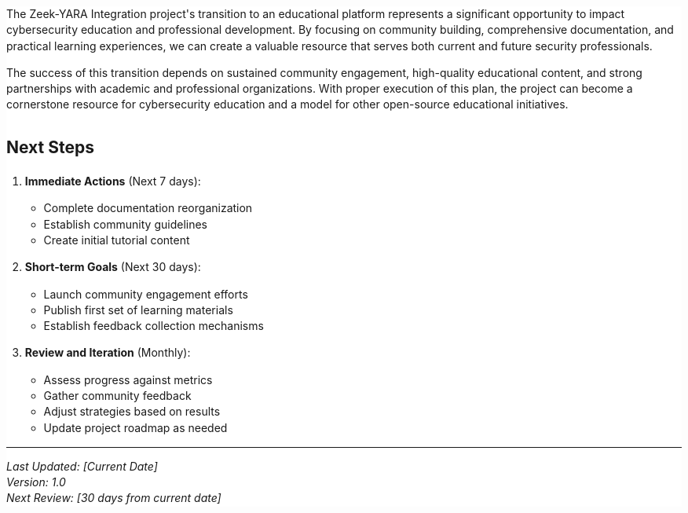 The Zeek-YARA Integration project's transition to an educational platform represents a significant opportunity to impact cybersecurity education and professional development. By focusing on community building, comprehensive documentation, and practical learning experiences, we can create a valuable resource that serves both current and future security professionals.

The success of this transition depends on sustained community engagement, high-quality educational content, and strong partnerships with academic and professional organizations. With proper execution of this plan, the project can become a cornerstone resource for cybersecurity education and a model for other open-source educational initiatives.

## Next Steps

1. **Immediate Actions** (Next 7 days):
   - Complete documentation reorganization
   - Establish community guidelines
   - Create initial tutorial content

2. **Short-term Goals** (Next 30 days):
   - Launch community engagement efforts
   - Publish first set of learning materials
   - Establish feedback collection mechanisms

3. **Review and Iteration** (Monthly):
   - Assess progress against metrics
   - Gather community feedback
   - Adjust strategies based on results
   - Update project roadmap as needed

---

*Last Updated: [Current Date]*  
*Version: 1.0*  
*Next Review: [30 days from current date]*